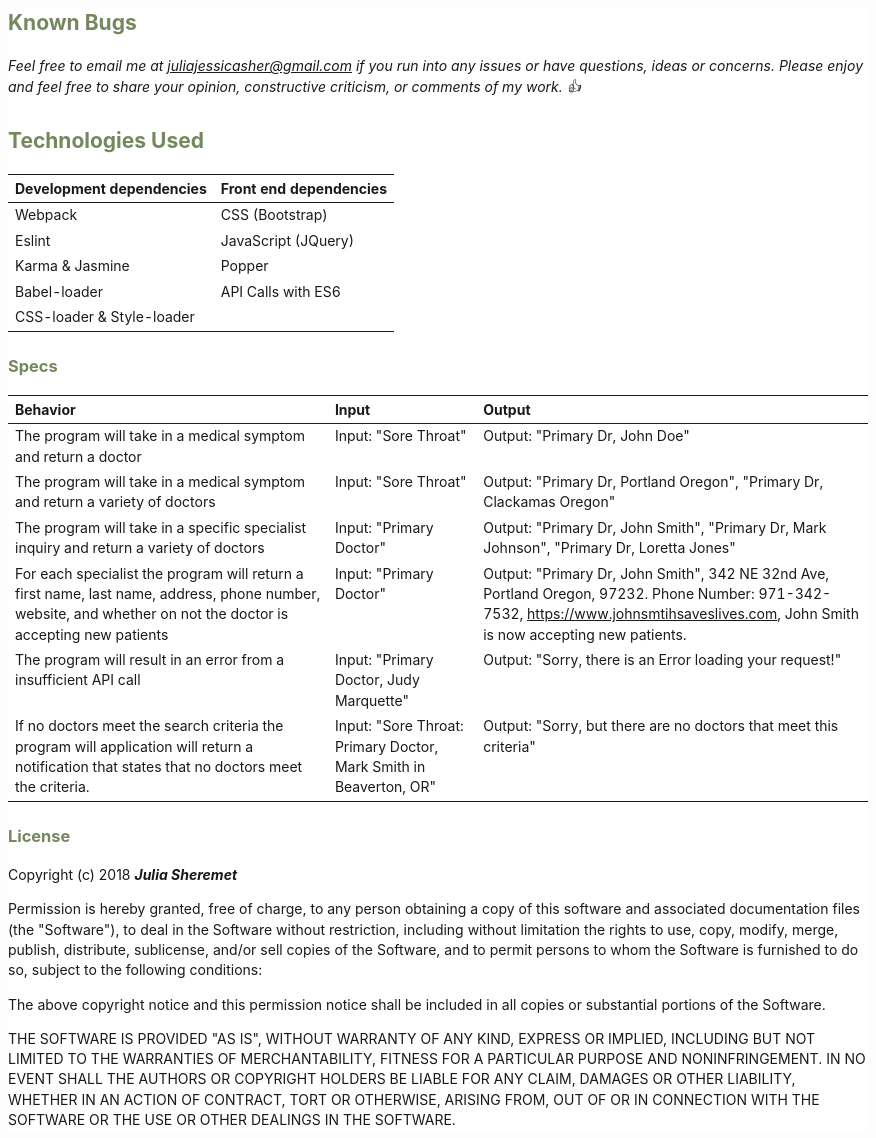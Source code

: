 ## <span style="color:#74875d;">Known Bugs</span>

_Feel free to email me at [juliajessicasher@gmail.com](mailto:juliajessicasher@gmail.com) if you run into any issues or have questions, ideas or concerns. Please enjoy and feel free to share your opinion, constructive criticism, or comments of my work. :+1:_

## <span style="color:#74875d;">Technologies Used</span>

| Development dependencies | Front end dependencies |
| :------------ | :------------- |
| Webpack | CSS (Bootstrap) |
| Eslint | JavaScript (JQuery) |
| Karma & Jasmine | Popper
| Babel-loader | API Calls with ES6 |
| CSS-loader & Style-loader | | |


### <span style="color:#74875d;">Specs</span>
| Behavior | Input | Output |
| :-------------     | :------------- | :------------- |
| The program will take in a medical symptom and return a doctor | Input: "Sore Throat" | Output: "Primary Dr, John Doe" |
| The program will take in a medical symptom and return a variety of doctors | Input: "Sore Throat" | Output: "Primary Dr, Portland Oregon", "Primary Dr, Clackamas Oregon" |
| The program will take in a specific specialist inquiry and return a variety of doctors | Input: "Primary Doctor" | Output: "Primary Dr, John Smith", "Primary Dr, Mark Johnson", "Primary Dr, Loretta Jones" |
| For each specialist the program will return a first name, last name, address, phone number, website, and whether on not the doctor is accepting new patients | Input: "Primary Doctor" | Output: "Primary Dr, John Smith", 342 NE 32nd Ave, Portland Oregon, 97232. Phone Number: 971-342-7532, https://www.johnsmtihsaveslives.com, John Smith is now accepting new patients. |
| The program will result in an error from a insufficient API call | Input: "Primary Doctor, Judy Marquette" | Output: "Sorry, there is an Error loading your request!" |
| If no doctors meet the search criteria the program will application will return a notification that states that no doctors meet the criteria. | Input: "Sore Throat: Primary Doctor, Mark Smith in Beaverton, OR" | Output: "Sorry, but there are no doctors that meet this criteria" |

### <span style="color:#74875d;">License</span>

Copyright (c) 2018 ****_Julia Sheremet_****

Permission is hereby granted, free of charge, to any person obtaining a copy of this software and associated documentation files (the "Software"), to deal in the Software without restriction, including without limitation the rights to use, copy, modify, merge, publish, distribute, sublicense, and/or sell copies of the Software, and to permit persons to whom the Software is furnished to do so, subject to the following conditions:

The above copyright notice and this permission notice shall be included in all copies or substantial portions of the Software.

THE SOFTWARE IS PROVIDED "AS IS", WITHOUT WARRANTY OF ANY KIND, EXPRESS OR IMPLIED, INCLUDING BUT NOT LIMITED TO THE WARRANTIES OF MERCHANTABILITY, FITNESS FOR A PARTICULAR PURPOSE AND NONINFRINGEMENT. IN NO EVENT SHALL THE AUTHORS OR COPYRIGHT HOLDERS BE LIABLE FOR ANY CLAIM, DAMAGES OR OTHER LIABILITY, WHETHER IN AN ACTION OF CONTRACT, TORT OR OTHERWISE, ARISING FROM, OUT OF OR IN CONNECTION WITH THE SOFTWARE OR THE USE OR OTHER DEALINGS IN THE SOFTWARE.
